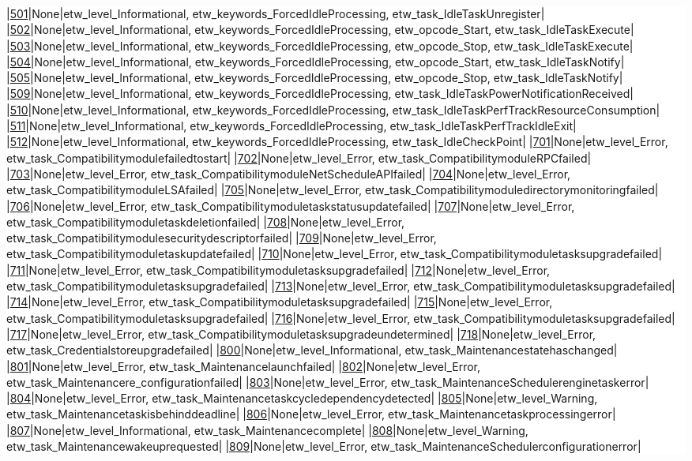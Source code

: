 |[501](events/event-501.md)|None|etw_level_Informational, etw_keywords_ForcedIdleProcessing, etw_task_IdleTaskUnregister|
|[502](events/event-502.md)|None|etw_level_Informational, etw_keywords_ForcedIdleProcessing, etw_opcode_Start, etw_task_IdleTaskExecute|
|[503](events/event-503.md)|None|etw_level_Informational, etw_keywords_ForcedIdleProcessing, etw_opcode_Stop, etw_task_IdleTaskExecute|
|[504](events/event-504.md)|None|etw_level_Informational, etw_keywords_ForcedIdleProcessing, etw_opcode_Start, etw_task_IdleTaskNotify|
|[505](events/event-505.md)|None|etw_level_Informational, etw_keywords_ForcedIdleProcessing, etw_opcode_Stop, etw_task_IdleTaskNotify|
|[509](events/event-509.md)|None|etw_level_Informational, etw_keywords_ForcedIdleProcessing, etw_task_IdleTaskPowerNotificationReceived|
|[510](events/event-510.md)|None|etw_level_Informational, etw_keywords_ForcedIdleProcessing, etw_task_IdleTaskPerfTrackResourceConsumption|
|[511](events/event-511.md)|None|etw_level_Informational, etw_keywords_ForcedIdleProcessing, etw_task_IdleTaskPerfTrackIdleExit|
|[512](events/event-512.md)|None|etw_level_Informational, etw_keywords_ForcedIdleProcessing, etw_task_IdleCheckPoint|
|[701](events/event-701.md)|None|etw_level_Error, etw_task_Compatibilitymodulefailedtostart|
|[702](events/event-702.md)|None|etw_level_Error, etw_task_CompatibilitymoduleRPCfailed|
|[703](events/event-703.md)|None|etw_level_Error, etw_task_CompatibilitymoduleNetScheduleAPIfailed|
|[704](events/event-704.md)|None|etw_level_Error, etw_task_CompatibilitymoduleLSAfailed|
|[705](events/event-705.md)|None|etw_level_Error, etw_task_Compatibilitymoduledirectorymonitoringfailed|
|[706](events/event-706.md)|None|etw_level_Error, etw_task_Compatibilitymoduletaskstatusupdatefailed|
|[707](events/event-707.md)|None|etw_level_Error, etw_task_Compatibilitymoduletaskdeletionfailed|
|[708](events/event-708.md)|None|etw_level_Error, etw_task_Compatibilitymodulesecuritydescriptorfailed|
|[709](events/event-709.md)|None|etw_level_Error, etw_task_Compatibilitymoduletaskupdatefailed|
|[710](events/event-710.md)|None|etw_level_Error, etw_task_Compatibilitymoduletasksupgradefailed|
|[711](events/event-711.md)|None|etw_level_Error, etw_task_Compatibilitymoduletasksupgradefailed|
|[712](events/event-712.md)|None|etw_level_Error, etw_task_Compatibilitymoduletasksupgradefailed|
|[713](events/event-713.md)|None|etw_level_Error, etw_task_Compatibilitymoduletasksupgradefailed|
|[714](events/event-714.md)|None|etw_level_Error, etw_task_Compatibilitymoduletasksupgradefailed|
|[715](events/event-715.md)|None|etw_level_Error, etw_task_Compatibilitymoduletasksupgradefailed|
|[716](events/event-716.md)|None|etw_level_Error, etw_task_Compatibilitymoduletasksupgradefailed|
|[717](events/event-717.md)|None|etw_level_Error, etw_task_Compatibilitymoduletasksupgradeundetermined|
|[718](events/event-718.md)|None|etw_level_Error, etw_task_Credentialstoreupgradefailed|
|[800](events/event-800.md)|None|etw_level_Informational, etw_task_Maintenancestatehaschanged|
|[801](events/event-801.md)|None|etw_level_Error, etw_task_Maintenancelaunchfailed|
|[802](events/event-802.md)|None|etw_level_Error, etw_task_Maintenancere_configurationfailed|
|[803](events/event-803.md)|None|etw_level_Error, etw_task_MaintenanceSchedulerenginetaskerror|
|[804](events/event-804.md)|None|etw_level_Error, etw_task_Maintenancetaskcycledependencydetected|
|[805](events/event-805.md)|None|etw_level_Warning, etw_task_Maintenancetaskisbehinddeadline|
|[806](events/event-806.md)|None|etw_level_Error, etw_task_Maintenancetaskprocessingerror|
|[807](events/event-807.md)|None|etw_level_Informational, etw_task_Maintenancecomplete|
|[808](events/event-808.md)|None|etw_level_Warning, etw_task_Maintenancewakeuprequested|
|[809](events/event-809.md)|None|etw_level_Error, etw_task_MaintenanceSchedulerconfigurationerror|